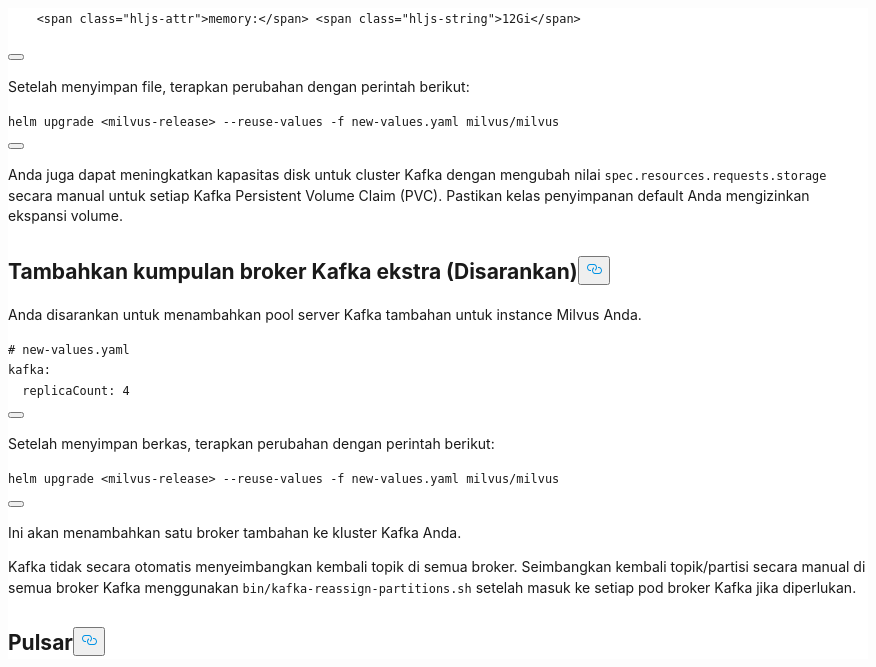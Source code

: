         <span class="hljs-attr">memory:</span> <span class="hljs-string">12Gi</span>
<button class="copy-code-btn"></button></code></pre>
<p>Setelah menyimpan file, terapkan perubahan dengan perintah berikut:</p>
<pre><code translate="no" class="language-bash">helm upgrade &lt;milvus-release&gt; --reuse-values -f new-values.yaml milvus/milvus
<button class="copy-code-btn"></button></code></pre>
<p>Anda juga dapat meningkatkan kapasitas disk untuk cluster Kafka dengan mengubah nilai <code translate="no">spec.resources.requests.storage</code> secara manual untuk setiap Kafka Persistent Volume Claim (PVC). Pastikan kelas penyimpanan default Anda mengizinkan ekspansi volume.</p>
<h2 id="Add-an-extra-Kafka-broker-pool-Recommended" class="common-anchor-header">Tambahkan kumpulan broker Kafka ekstra (Disarankan)<button data-href="#Add-an-extra-Kafka-broker-pool-Recommended" class="anchor-icon" translate="no">
      <svg translate="no"
        aria-hidden="true"
        focusable="false"
        height="20"
        version="1.1"
        viewBox="0 0 16 16"
        width="16"
      >
        <path
          fill="#0092E4"
          fill-rule="evenodd"
          d="M4 9h1v1H4c-1.5 0-3-1.69-3-3.5S2.55 3 4 3h4c1.45 0 3 1.69 3 3.5 0 1.41-.91 2.72-2 3.25V8.59c.58-.45 1-1.27 1-2.09C10 5.22 8.98 4 8 4H4c-.98 0-2 1.22-2 2.5S3 9 4 9zm9-3h-1v1h1c1 0 2 1.22 2 2.5S13.98 12 13 12H9c-.98 0-2-1.22-2-2.5 0-.83.42-1.64 1-2.09V6.25c-1.09.53-2 1.84-2 3.25C6 11.31 7.55 13 9 13h4c1.45 0 3-1.69 3-3.5S14.5 6 13 6z"
        ></path>
      </svg>
    </button></h2><p>Anda disarankan untuk menambahkan pool server Kafka tambahan untuk instance Milvus Anda.</p>
<pre><code translate="no" class="language-yaml"><span class="hljs-comment"># new-values.yaml</span>
<span class="hljs-attr">kafka:</span>
  <span class="hljs-attr">replicaCount:</span> <span class="hljs-number">4</span>
<button class="copy-code-btn"></button></code></pre>
<p>Setelah menyimpan berkas, terapkan perubahan dengan perintah berikut:</p>
<pre><code translate="no" class="language-shell">helm upgrade &lt;milvus-release&gt; --reuse-values -f new-values.yaml milvus/milvus
<button class="copy-code-btn"></button></code></pre>
<p>Ini akan menambahkan satu broker tambahan ke kluster Kafka Anda.</p>
<div class="alert note">
<p>Kafka tidak secara otomatis menyeimbangkan kembali topik di semua broker. Seimbangkan kembali topik/partisi secara manual di semua broker Kafka menggunakan <code translate="no">bin/kafka-reassign-partitions.sh</code> setelah masuk ke setiap pod broker Kafka jika diperlukan.</p>
</div>
<h2 id="Pulsar" class="common-anchor-header">Pulsar<button data-href="#Pulsar" class="anchor-icon" translate="no">
      <svg translate="no"
        aria-hidden="true"
        focusable="false"
        height="20"
        version="1.1"
        viewBox="0 0 16 16"
        width="16"
      >
        <path
          fill="#0092E4"
          fill-rule="evenodd"
          d="M4 9h1v1H4c-1.5 0-3-1.69-3-3.5S2.55 3 4 3h4c1.45 0 3 1.69 3 3.5 0 1.41-.91 2.72-2 3.25V8.59c.58-.45 1-1.27 1-2.09C10 5.22 8.98 4 8 4H4c-.98 0-2 1.22-2 2.5S3 9 4 9zm9-3h-1v1h1c1 0 2 1.22 2 2.5S13.98 12 13 12H9c-.98 0-2-1.22-2-2.5 0-.83.42-1.64 1-2.09V6.25c-1.09.53-2 1.84-2 3.25C6 11.31 7.55 13 9 13h4c1.45 0 3-1.69 3-3.5S14.5 6 13 6z"
        ></path>
      </svg>